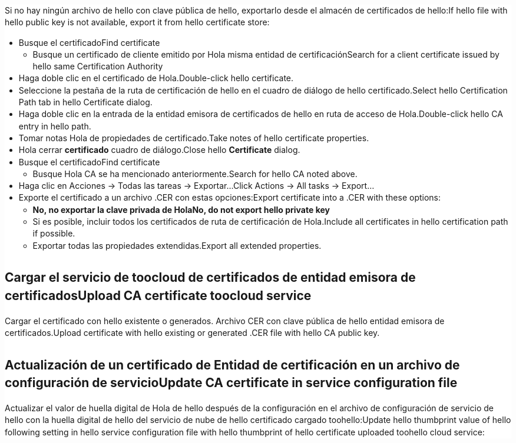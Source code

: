 <span data-ttu-id="b3aa9-245">Si no hay ningún archivo de hello con clave pública de hello, exportarlo desde el almacén de certificados de hello:</span><span class="sxs-lookup"><span data-stu-id="b3aa9-245">If hello file with hello public key is not available, export it from hello certificate store:</span></span>

* <span data-ttu-id="b3aa9-246">Busque el certificado</span><span class="sxs-lookup"><span data-stu-id="b3aa9-246">Find certificate</span></span>
  * <span data-ttu-id="b3aa9-247">Busque un certificado de cliente emitido por Hola misma entidad de certificación</span><span class="sxs-lookup"><span data-stu-id="b3aa9-247">Search for a client certificate issued by hello same Certification Authority</span></span>
* <span data-ttu-id="b3aa9-248">Haga doble clic en el certificado de Hola.</span><span class="sxs-lookup"><span data-stu-id="b3aa9-248">Double-click hello certificate.</span></span>
* <span data-ttu-id="b3aa9-249">Seleccione la pestaña de la ruta de certificación de hello en el cuadro de diálogo de hello certificado.</span><span class="sxs-lookup"><span data-stu-id="b3aa9-249">Select hello Certification Path tab in hello Certificate dialog.</span></span>
* <span data-ttu-id="b3aa9-250">Haga doble clic en la entrada de la entidad emisora de certificados de hello en ruta de acceso de Hola.</span><span class="sxs-lookup"><span data-stu-id="b3aa9-250">Double-click hello CA entry in hello path.</span></span>
* <span data-ttu-id="b3aa9-251">Tomar notas Hola de propiedades de certificado.</span><span class="sxs-lookup"><span data-stu-id="b3aa9-251">Take notes of hello certificate properties.</span></span>
* <span data-ttu-id="b3aa9-252">Hola cerrar **certificado** cuadro de diálogo.</span><span class="sxs-lookup"><span data-stu-id="b3aa9-252">Close hello **Certificate** dialog.</span></span>
* <span data-ttu-id="b3aa9-253">Busque el certificado</span><span class="sxs-lookup"><span data-stu-id="b3aa9-253">Find certificate</span></span>
  * <span data-ttu-id="b3aa9-254">Busque Hola CA se ha mencionado anteriormente.</span><span class="sxs-lookup"><span data-stu-id="b3aa9-254">Search for hello CA noted above.</span></span>
* <span data-ttu-id="b3aa9-255">Haga clic en Acciones -> Todas las tareas -> Exportar…</span><span class="sxs-lookup"><span data-stu-id="b3aa9-255">Click Actions -> All tasks -> Export…</span></span>
* <span data-ttu-id="b3aa9-256">Exporte el certificado a un archivo .CER con estas opciones:</span><span class="sxs-lookup"><span data-stu-id="b3aa9-256">Export certificate into a .CER with these options:</span></span>
  * <span data-ttu-id="b3aa9-257">**No, no exportar la clave privada de Hola**</span><span class="sxs-lookup"><span data-stu-id="b3aa9-257">**No, do not export hello private key**</span></span>
  * <span data-ttu-id="b3aa9-258">Si es posible, incluir todos los certificados de ruta de certificación de Hola.</span><span class="sxs-lookup"><span data-stu-id="b3aa9-258">Include all certificates in hello certification path if possible.</span></span>
  * <span data-ttu-id="b3aa9-259">Exportar todas las propiedades extendidas.</span><span class="sxs-lookup"><span data-stu-id="b3aa9-259">Export all extended properties.</span></span>

## <a name="upload-ca-certificate-toocloud-service"></a><span data-ttu-id="b3aa9-260">Cargar el servicio de toocloud de certificados de entidad emisora de certificados</span><span class="sxs-lookup"><span data-stu-id="b3aa9-260">Upload CA certificate toocloud service</span></span>
<span data-ttu-id="b3aa9-261">Cargar el certificado con hello existente o generados. Archivo CER con clave pública de hello entidad emisora de certificados.</span><span class="sxs-lookup"><span data-stu-id="b3aa9-261">Upload certificate with hello existing or generated .CER file with hello CA public key.</span></span>

## <a name="update-ca-certificate-in-service-configuration-file"></a><span data-ttu-id="b3aa9-262">Actualización de un certificado de Entidad de certificación en un archivo de configuración de servicio</span><span class="sxs-lookup"><span data-stu-id="b3aa9-262">Update CA certificate in service configuration file</span></span>
<span data-ttu-id="b3aa9-263">Actualizar el valor de huella digital de Hola de hello después de la configuración en el archivo de configuración de servicio de hello con la huella digital de hello del servicio de nube de hello certificado cargado toohello:</span><span class="sxs-lookup"><span data-stu-id="b3aa9-263">Update hello thumbprint value of hello following setting in hello service configuration file with hello thumbprint of hello certificate uploaded toohello cloud service:</span></span>
